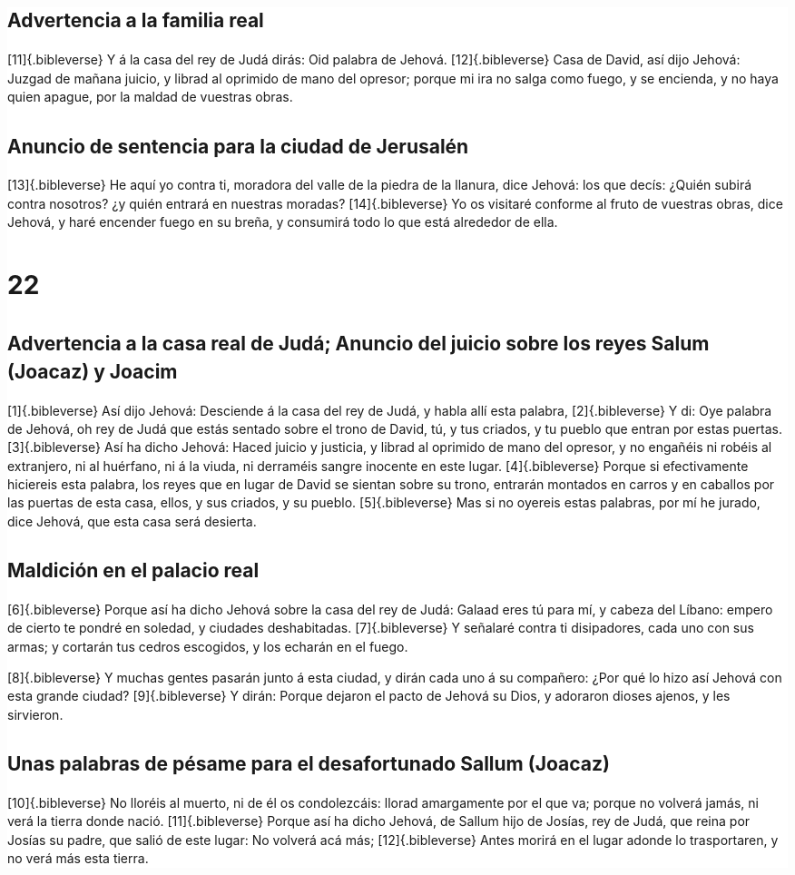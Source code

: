 ## Advertencia a la familia real
 
[11]{.bibleverse} Y á la casa del rey de Judá dirás: Oid palabra de Jehová. 
[12]{.bibleverse} Casa de David, así dijo Jehová: Juzgad de mañana juicio, y librad al oprimido de mano del opresor; porque mi ira no salga como fuego, y se encienda, y no haya quien apague, por la maldad de vuestras obras.

## Anuncio de sentencia para la ciudad de Jerusalén
 
[13]{.bibleverse} He aquí yo contra ti, moradora del valle de la piedra de la llanura, dice Jehová: los que decís: ¿Quién subirá contra nosotros? ¿y quién entrará en nuestras moradas? 
[14]{.bibleverse} Yo os visitaré conforme al fruto de vuestras obras, dice Jehová, y haré encender fuego en su breña, y consumirá todo lo que está alrededor de ella. 

# 22 
## Advertencia a la casa real de Judá; Anuncio del juicio sobre los reyes Salum (Joacaz) y Joacim
[1]{.bibleverse} Así dijo Jehová: Desciende á la casa del rey de Judá, y habla allí esta palabra, 
[2]{.bibleverse} Y di: Oye palabra de Jehová, oh rey de Judá que estás sentado sobre el trono de David, tú, y tus criados, y tu pueblo que entran por estas puertas. 
[3]{.bibleverse} Así ha dicho Jehová: Haced juicio y justicia, y librad al oprimido de mano del opresor, y no engañéis ni robéis al extranjero, ni al huérfano, ni á la viuda, ni derraméis sangre inocente en este lugar. 
[4]{.bibleverse} Porque si efectivamente hiciereis esta palabra, los reyes que en lugar de David se sientan sobre su trono, entrarán montados en carros y en caballos por las puertas de esta casa, ellos, y sus criados, y su pueblo. 
[5]{.bibleverse} Mas si no oyereis estas palabras, por mí he jurado, dice Jehová, que esta casa será desierta.

## Maldición en el palacio real
 
[6]{.bibleverse} Porque así ha dicho Jehová sobre la casa del rey de Judá: Galaad eres tú para mí, y cabeza del Líbano: empero de cierto te pondré en soledad, y ciudades deshabitadas. 
[7]{.bibleverse} Y señalaré contra ti disipadores, cada uno con sus armas; y cortarán tus cedros escogidos, y los echarán en el fuego.

 
[8]{.bibleverse} Y muchas gentes pasarán junto á esta ciudad, y dirán cada uno á su compañero: ¿Por qué lo hizo así Jehová con esta grande ciudad? 
[9]{.bibleverse} Y dirán: Porque dejaron el pacto de Jehová su Dios, y adoraron dioses ajenos, y les sirvieron.

## Unas palabras de pésame para el desafortunado Sallum (Joacaz)
 
[10]{.bibleverse} No lloréis al muerto, ni de él os condolezcáis: llorad amargamente por el que va; porque no volverá jamás, ni verá la tierra donde nació. 
[11]{.bibleverse} Porque así ha dicho Jehová, de Sallum hijo de Josías, rey de Judá, que reina por Josías su padre, que salió de este lugar: No volverá acá más; 
[12]{.bibleverse} Antes morirá en el lugar adonde lo trasportaren, y no verá más esta tierra.
